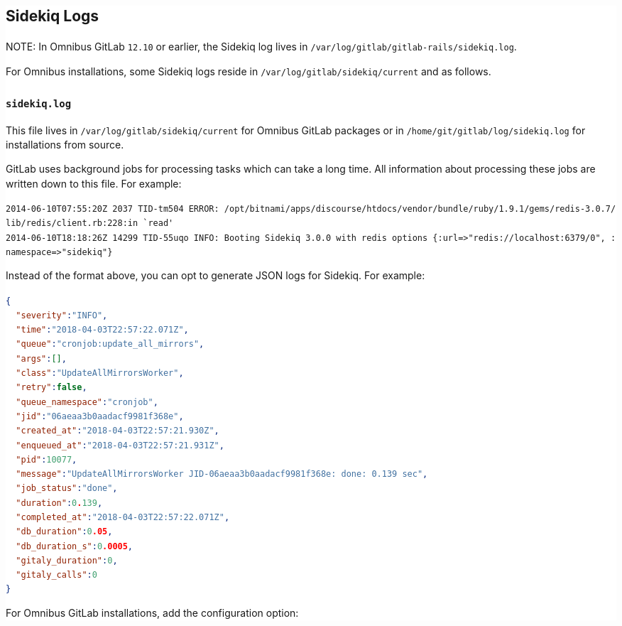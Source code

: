 ## Sidekiq Logs

NOTE:
In Omnibus GitLab `12.10` or earlier, the Sidekiq log lives in `/var/log/gitlab/gitlab-rails/sidekiq.log`.

For Omnibus installations, some Sidekiq logs reside in `/var/log/gitlab/sidekiq/current` and as follows.

### `sidekiq.log`

This file lives in `/var/log/gitlab/sidekiq/current` for
Omnibus GitLab packages or in `/home/git/gitlab/log/sidekiq.log` for
installations from source.

GitLab uses background jobs for processing tasks which can take a long
time. All information about processing these jobs are written down to
this file. For example:

```plaintext
2014-06-10T07:55:20Z 2037 TID-tm504 ERROR: /opt/bitnami/apps/discourse/htdocs/vendor/bundle/ruby/1.9.1/gems/redis-3.0.7/lib/redis/client.rb:228:in `read'
2014-06-10T18:18:26Z 14299 TID-55uqo INFO: Booting Sidekiq 3.0.0 with redis options {:url=>"redis://localhost:6379/0", :namespace=>"sidekiq"}
```

Instead of the format above, you can opt to generate JSON logs for
Sidekiq. For example:

```json
{
  "severity":"INFO",
  "time":"2018-04-03T22:57:22.071Z",
  "queue":"cronjob:update_all_mirrors",
  "args":[],
  "class":"UpdateAllMirrorsWorker",
  "retry":false,
  "queue_namespace":"cronjob",
  "jid":"06aeaa3b0aadacf9981f368e",
  "created_at":"2018-04-03T22:57:21.930Z",
  "enqueued_at":"2018-04-03T22:57:21.931Z",
  "pid":10077,
  "message":"UpdateAllMirrorsWorker JID-06aeaa3b0aadacf9981f368e: done: 0.139 sec",
  "job_status":"done",
  "duration":0.139,
  "completed_at":"2018-04-03T22:57:22.071Z",
  "db_duration":0.05,
  "db_duration_s":0.0005,
  "gitaly_duration":0,
  "gitaly_calls":0
}
```

For Omnibus GitLab installations, add the configuration option:
